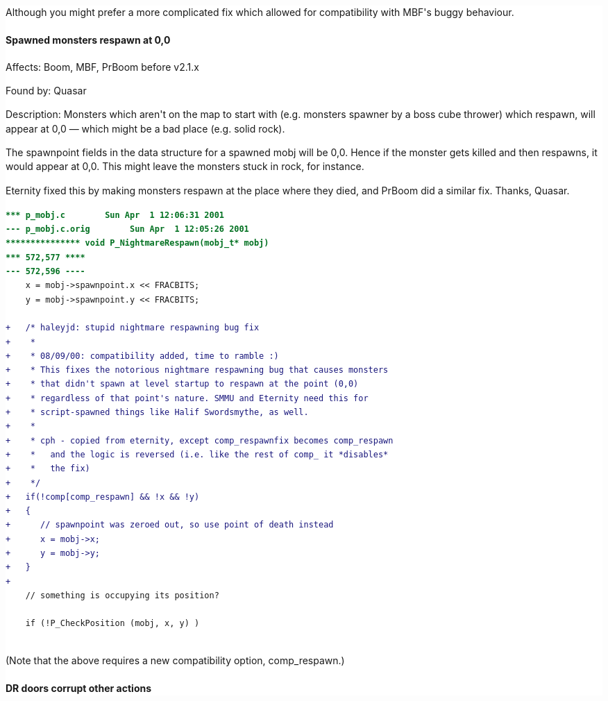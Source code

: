 Although you might prefer a more complicated fix which allowed for compatibility with MBF's buggy behaviour.

#### Spawned monsters respawn at 0,0

Affects: Boom, MBF, PrBoom before v2.1.x

Found by: Quasar

Description: Monsters which aren't on the map to start with (e.g. monsters spawner by a boss cube thrower) which respawn, will appear at 0,0 — which might be a bad place (e.g. solid rock).

The spawnpoint fields in the data structure for a spawned mobj will be 0,0. Hence if the monster gets killed and then respawns, it would appear at 0,0. This might leave the monsters stuck in rock, for instance.

Eternity fixed this by making monsters respawn at the place where they died, and PrBoom did a similar fix. Thanks, Quasar.

```diff
*** p_mobj.c        Sun Apr  1 12:06:31 2001
--- p_mobj.c.orig        Sun Apr  1 12:05:26 2001
*************** void P_NightmareRespawn(mobj_t* mobj)
*** 572,577 ****
--- 572,596 ----
    x = mobj->spawnpoint.x << FRACBITS;
    y = mobj->spawnpoint.y << FRACBITS;

+   /* haleyjd: stupid nightmare respawning bug fix
+    *
+    * 08/09/00: compatibility added, time to ramble :)
+    * This fixes the notorious nightmare respawning bug that causes monsters
+    * that didn't spawn at level startup to respawn at the point (0,0)
+    * regardless of that point's nature. SMMU and Eternity need this for
+    * script-spawned things like Halif Swordsmythe, as well.
+    *
+    * cph - copied from eternity, except comp_respawnfix becomes comp_respawn
+    *   and the logic is reversed (i.e. like the rest of comp_ it *disables*
+    *   the fix)
+    */
+   if(!comp[comp_respawn] && !x && !y)
+   {
+      // spawnpoint was zeroed out, so use point of death instead
+      x = mobj->x;
+      y = mobj->y;
+   }
+
    // something is occupying its position?

    if (!P_CheckPosition (mobj, x, y) )
      
```
(Note that the above requires a new compatibility option, comp_respawn.)

#### DR doors corrupt other actions
